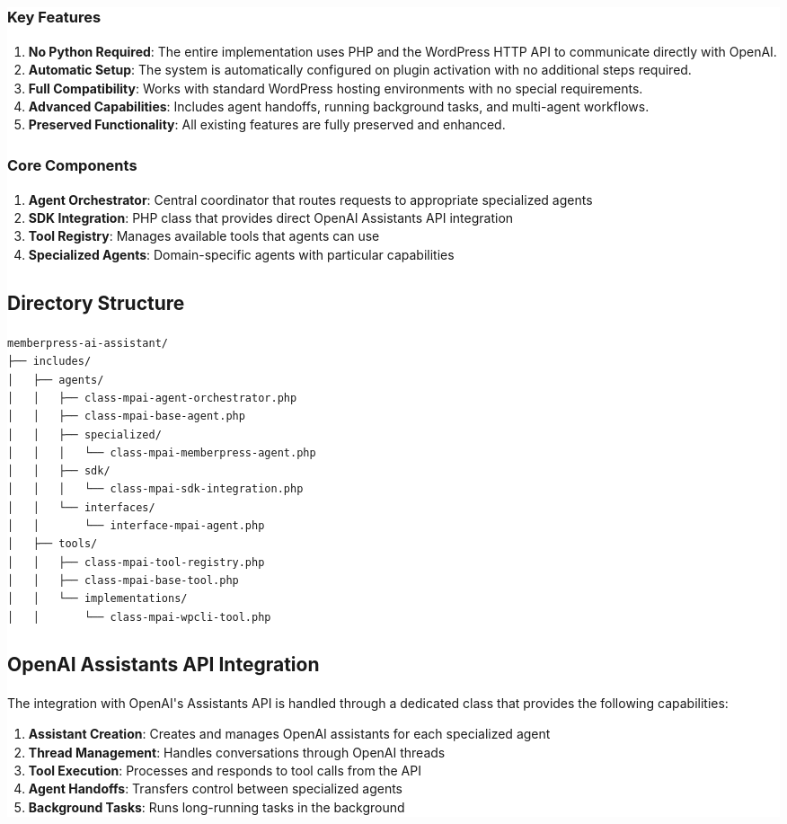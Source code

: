 ### Key Features

1. **No Python Required**: The entire implementation uses PHP and the WordPress HTTP API to communicate directly with OpenAI.
2. **Automatic Setup**: The system is automatically configured on plugin activation with no additional steps required.
3. **Full Compatibility**: Works with standard WordPress hosting environments with no special requirements.
4. **Advanced Capabilities**: Includes agent handoffs, running background tasks, and multi-agent workflows.
5. **Preserved Functionality**: All existing features are fully preserved and enhanced.

### Core Components

1. **Agent Orchestrator**: Central coordinator that routes requests to appropriate specialized agents
2. **SDK Integration**: PHP class that provides direct OpenAI Assistants API integration
3. **Tool Registry**: Manages available tools that agents can use
4. **Specialized Agents**: Domain-specific agents with particular capabilities

## Directory Structure

```
memberpress-ai-assistant/
├── includes/
│   ├── agents/
│   │   ├── class-mpai-agent-orchestrator.php
│   │   ├── class-mpai-base-agent.php
│   │   ├── specialized/
│   │   │   └── class-mpai-memberpress-agent.php
│   │   ├── sdk/
│   │   │   └── class-mpai-sdk-integration.php
│   │   └── interfaces/
│   │       └── interface-mpai-agent.php
│   ├── tools/
│   │   ├── class-mpai-tool-registry.php
│   │   ├── class-mpai-base-tool.php
│   │   └── implementations/
│   │       └── class-mpai-wpcli-tool.php
```

## OpenAI Assistants API Integration

The integration with OpenAI's Assistants API is handled through a dedicated class that provides the following capabilities:

1. **Assistant Creation**: Creates and manages OpenAI assistants for each specialized agent
2. **Thread Management**: Handles conversations through OpenAI threads
3. **Tool Execution**: Processes and responds to tool calls from the API
4. **Agent Handoffs**: Transfers control between specialized agents
5. **Background Tasks**: Runs long-running tasks in the background
